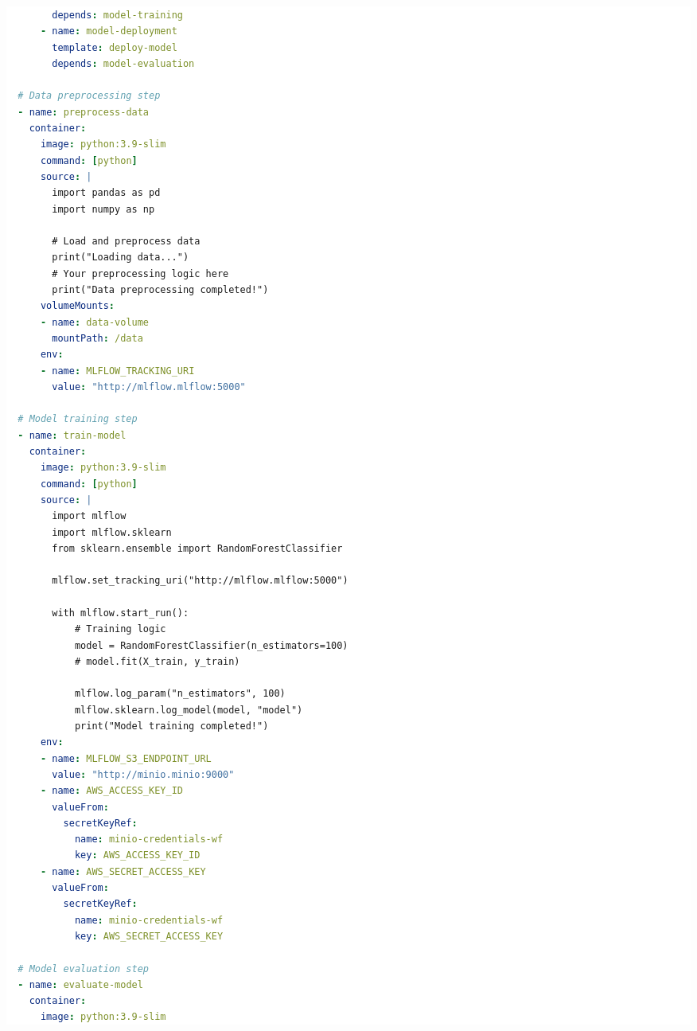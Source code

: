 ```yaml
        depends: model-training
      - name: model-deployment
        template: deploy-model
        depends: model-evaluation
        
  # Data preprocessing step
  - name: preprocess-data
    container:
      image: python:3.9-slim
      command: [python]
      source: |
        import pandas as pd
        import numpy as np
        
        # Load and preprocess data
        print("Loading data...")
        # Your preprocessing logic here
        print("Data preprocessing completed!")
      volumeMounts:
      - name: data-volume
        mountPath: /data
      env:
      - name: MLFLOW_TRACKING_URI
        value: "http://mlflow.mlflow:5000"
        
  # Model training step  
  - name: train-model
    container:
      image: python:3.9-slim
      command: [python]
      source: |
        import mlflow
        import mlflow.sklearn
        from sklearn.ensemble import RandomForestClassifier
        
        mlflow.set_tracking_uri("http://mlflow.mlflow:5000")
        
        with mlflow.start_run():
            # Training logic
            model = RandomForestClassifier(n_estimators=100)
            # model.fit(X_train, y_train)
            
            mlflow.log_param("n_estimators", 100)
            mlflow.sklearn.log_model(model, "model")
            print("Model training completed!")
      env:
      - name: MLFLOW_S3_ENDPOINT_URL
        value: "http://minio.minio:9000"
      - name: AWS_ACCESS_KEY_ID
        valueFrom:
          secretKeyRef:
            name: minio-credentials-wf
            key: AWS_ACCESS_KEY_ID
      - name: AWS_SECRET_ACCESS_KEY
        valueFrom:
          secretKeyRef:
            name: minio-credentials-wf
            key: AWS_SECRET_ACCESS_KEY
            
  # Model evaluation step
  - name: evaluate-model
    container:
      image: python:3.9-slim
```